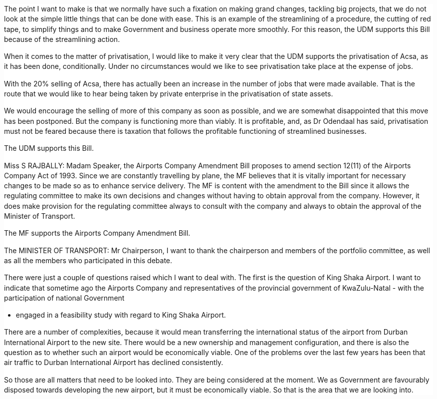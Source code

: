 The point I want to make is that we normally have such a fixation on making
grand changes, tackling big projects, that we do not look at the simple
little things that can be done with ease. This is an example of the
streamlining of a procedure, the cutting of red tape, to simplify things
and to make Government and business operate more smoothly. For this reason,
the UDM supports this Bill because of the streamlining action.

When it comes to the matter of privatisation, I would like to make it very
clear that the UDM supports the privatisation of Acsa, as it has been done,
conditionally. Under no circumstances would we like to see privatisation
take place at the expense of jobs.

With the 20% selling of Acsa, there has actually been an increase in the
number of jobs that were made available. That is the route that we would
like to hear being taken by private enterprise in the privatisation of
state assets.

We would encourage the selling of more of this company as soon as possible,
and we are somewhat disappointed that this move has been postponed. But the
company is functioning more than viably. It is profitable, and, as Dr
Odendaal has said, privatisation must not be feared because there is
taxation that follows the profitable functioning of streamlined businesses.

The UDM supports this Bill.

Miss S RAJBALLY: Madam Speaker, the Airports Company Amendment Bill
proposes to amend section 12(11) of the Airports Company Act of 1993. Since
we are constantly travelling by plane, the MF believes that it is vitally
important for necessary changes to be made so as to enhance service
delivery.
The MF is content with the amendment to the Bill since it allows the
regulating committee to make its own decisions and changes without having
to obtain approval from the company. However, it does make provision for
the regulating committee always to consult with the company and always to
obtain the approval of the Minister of Transport.

The MF supports the Airports Company Amendment Bill.

The MINISTER OF TRANSPORT: Mr Chairperson, I want to thank the chairperson
and members of the portfolio committee, as well as all the members who
participated in this debate.

There were just a couple of questions raised which I want to deal with. The
first is the question of King Shaka Airport. I want to indicate that
sometime ago the Airports Company and representatives of the provincial
government of KwaZulu-Natal - with the participation of national Government
- engaged in a feasibility study with regard to King Shaka Airport.

There are a number of complexities, because it would mean transferring the
international status of the airport from Durban International Airport to
the new site. There would be a new ownership and management configuration,
and there is also the question as to whether such an airport would be
economically viable. One of the problems over the last few years has been
that air traffic to Durban International Airport has declined consistently.

So those are all matters that need to be looked into. They are being
considered at the moment. We as Government are favourably disposed towards
developing the new airport, but it must be economically viable. So that is
the area that we are looking into.
